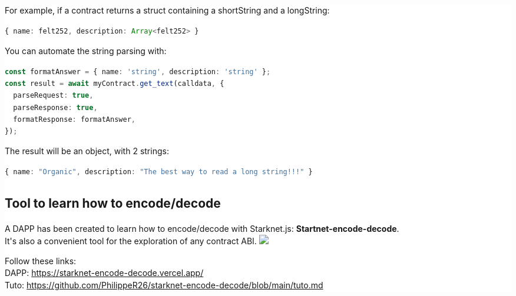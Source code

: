 For example, if a contract returns a struct containing a shortString and a longString:

```typescript
{ name: felt252, description: Array<felt252> }
```

You can automate the string parsing with:

```typescript
const formatAnswer = { name: 'string', description: 'string' };
const result = await myContract.get_text(calldata, {
  parseRequest: true,
  parseResponse: true,
  formatResponse: formatAnswer,
});
```

The result will be an object, with 2 strings:

```typescript
{ name: "Organic", description: "The best way to read a long string!!!" }
```

## Tool to learn how to encode/decode

A DAPP has been created to learn how to encode/decode with Starknet.js: **Startnet-encode-decode**.  
It's also a convenient tool for the exploration of any contract ABI.
![](./pictures/encodeFn2.png)

Follow these links:  
DAPP: https://starknet-encode-decode.vercel.app/  
Tuto: https://github.com/PhilippeR26/starknet-encode-decode/blob/main/tuto.md
